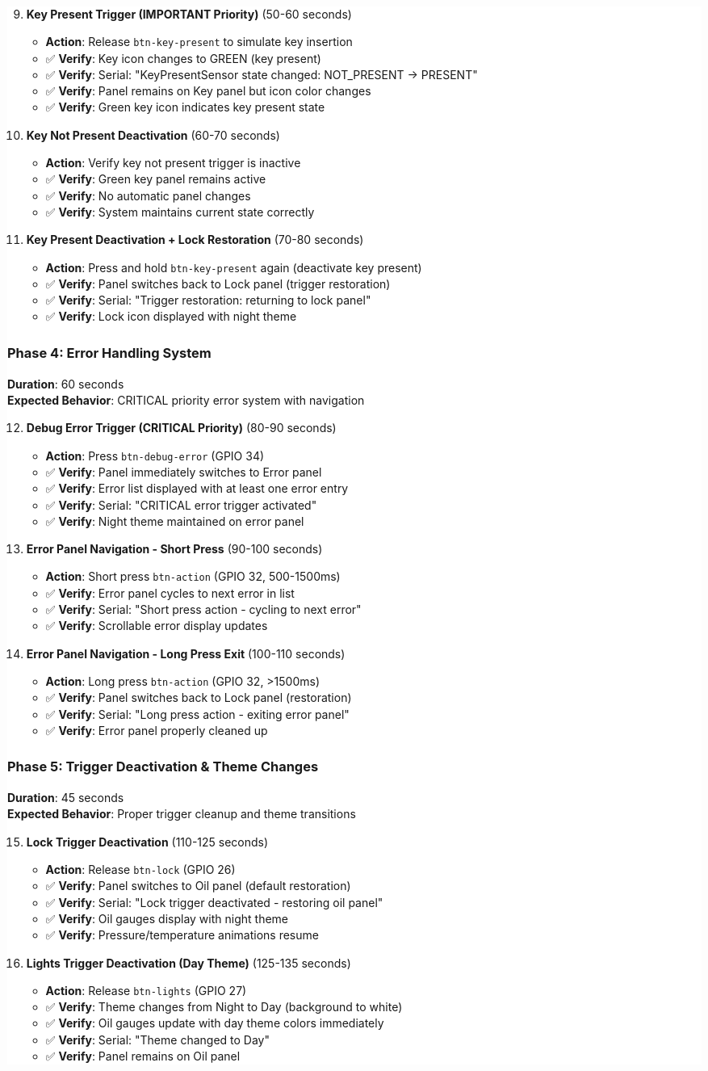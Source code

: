 9. **Key Present Trigger (IMPORTANT Priority)** (50-60 seconds)
   - **Action**: Release `btn-key-present` to simulate key insertion
   - ✅ **Verify**: Key icon changes to GREEN (key present)
   - ✅ **Verify**: Serial: "KeyPresentSensor state changed: NOT_PRESENT -> PRESENT" 
   - ✅ **Verify**: Panel remains on Key panel but icon color changes
   - ✅ **Verify**: Green key icon indicates key present state

10. **Key Not Present Deactivation** (60-70 seconds)
    - **Action**: Verify key not present trigger is inactive
    - ✅ **Verify**: Green key panel remains active
    - ✅ **Verify**: No automatic panel changes
    - ✅ **Verify**: System maintains current state correctly

11. **Key Present Deactivation + Lock Restoration** (70-80 seconds)
    - **Action**: Press and hold `btn-key-present` again (deactivate key present)
    - ✅ **Verify**: Panel switches back to Lock panel (trigger restoration)
    - ✅ **Verify**: Serial: "Trigger restoration: returning to lock panel"
    - ✅ **Verify**: Lock icon displayed with night theme

### Phase 4: Error Handling System
**Duration**: 60 seconds  
**Expected Behavior**: CRITICAL priority error system with navigation

12. **Debug Error Trigger (CRITICAL Priority)** (80-90 seconds)
    - **Action**: Press `btn-debug-error` (GPIO 34) 
    - ✅ **Verify**: Panel immediately switches to Error panel
    - ✅ **Verify**: Error list displayed with at least one error entry
    - ✅ **Verify**: Serial: "CRITICAL error trigger activated"
    - ✅ **Verify**: Night theme maintained on error panel

13. **Error Panel Navigation - Short Press** (90-100 seconds)
    - **Action**: Short press `btn-action` (GPIO 32, 500-1500ms)
    - ✅ **Verify**: Error panel cycles to next error in list
    - ✅ **Verify**: Serial: "Short press action - cycling to next error"
    - ✅ **Verify**: Scrollable error display updates

14. **Error Panel Navigation - Long Press Exit** (100-110 seconds)
    - **Action**: Long press `btn-action` (GPIO 32, >1500ms)
    - ✅ **Verify**: Panel switches back to Lock panel (restoration)
    - ✅ **Verify**: Serial: "Long press action - exiting error panel"
    - ✅ **Verify**: Error panel properly cleaned up

### Phase 5: Trigger Deactivation & Theme Changes
**Duration**: 45 seconds  
**Expected Behavior**: Proper trigger cleanup and theme transitions

15. **Lock Trigger Deactivation** (110-125 seconds)
    - **Action**: Release `btn-lock` (GPIO 26)
    - ✅ **Verify**: Panel switches to Oil panel (default restoration)
    - ✅ **Verify**: Serial: "Lock trigger deactivated - restoring oil panel"
    - ✅ **Verify**: Oil gauges display with night theme
    - ✅ **Verify**: Pressure/temperature animations resume

16. **Lights Trigger Deactivation (Day Theme)** (125-135 seconds)  
    - **Action**: Release `btn-lights` (GPIO 27)
    - ✅ **Verify**: Theme changes from Night to Day (background to white)
    - ✅ **Verify**: Oil gauges update with day theme colors immediately
    - ✅ **Verify**: Serial: "Theme changed to Day"
    - ✅ **Verify**: Panel remains on Oil panel
